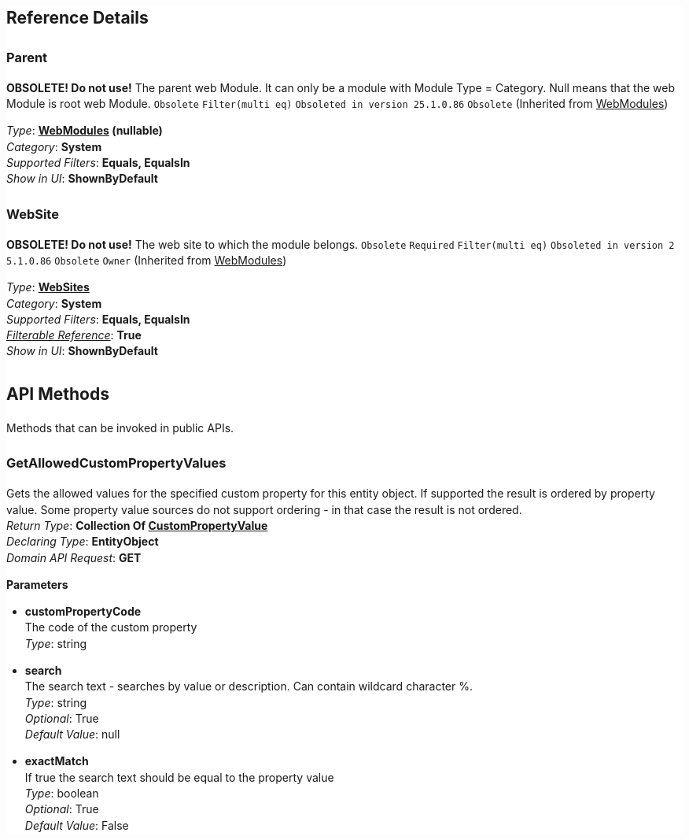 
## Reference Details

### Parent

**OBSOLETE! Do not use!** The parent web Module. It can only be a module with Module Type = Category. Null means that the web Module is root web Module. `Obsolete` `Filter(multi eq)` `Obsoleted in version 25.1.0.86` `Obsolete` (Inherited from [WebModules](Applications.Cms.WebModules.md))

_Type_: **[WebModules](Applications.Cms.WebModules.md) (nullable)**  
_Category_: **System**  
_Supported Filters_: **Equals, EqualsIn**  
_Show in UI_: **ShownByDefault**  

### WebSite

**OBSOLETE! Do not use!** The web site to which the module belongs. `Obsolete` `Required` `Filter(multi eq)` `Obsoleted in version 25.1.0.86` `Obsolete` `Owner` (Inherited from [WebModules](Applications.Cms.WebModules.md))

_Type_: **[WebSites](Applications.Cms.WebSites.md)**  
_Category_: **System**  
_Supported Filters_: **Equals, EqualsIn**  
_[Filterable Reference](https://docs.erp.net/dev/domain-api/filterable-references.html)_: **True**  
_Show in UI_: **ShownByDefault**  


## API Methods

Methods that can be invoked in public APIs.

### GetAllowedCustomPropertyValues

Gets the allowed values for the specified custom property for this entity object.              If supported the result is ordered by property value. Some property value sources do not support ordering - in that case the result is not ordered.  
_Return Type_: **Collection Of [CustomPropertyValue](../data-types.md#systems.bpm.custompropertyvalue)**  
_Declaring Type_: **EntityObject**  
_Domain API Request_: **GET**  

**Parameters**  
  * **customPropertyCode**  
    The code of the custom property  
    _Type_: string  

  * **search**  
    The search text - searches by value or description. Can contain wildcard character %.  
    _Type_: string  
     _Optional_: True  
    _Default Value_: null  

  * **exactMatch**  
    If true the search text should be equal to the property value  
    _Type_: boolean  
     _Optional_: True  
    _Default Value_: False  
